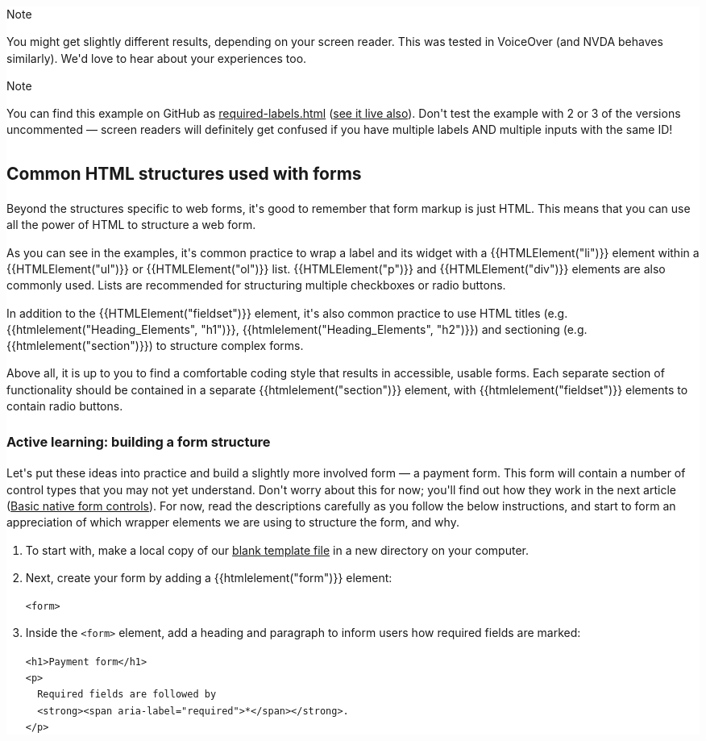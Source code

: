 > [!NOTE]
> You might get slightly different results, depending on your screen reader. This was tested in VoiceOver (and NVDA behaves similarly). We'd love to hear about your experiences too.

> [!NOTE]
> You can find this example on GitHub as [required-labels.html](https://github.com/mdn/learning-area/blob/main/html/forms/html-form-structure/required-labels.html) ([see it live also](https://mdn.github.io/learning-area/html/forms/html-form-structure/required-labels.html)). Don't test the example with 2 or 3 of the versions uncommented — screen readers will definitely get confused if you have multiple labels AND multiple inputs with the same ID!

## Common HTML structures used with forms

Beyond the structures specific to web forms, it's good to remember that form markup is just HTML. This means that you can use all the power of HTML to structure a web form.

As you can see in the examples, it's common practice to wrap a label and its widget with a {{HTMLElement("li")}} element within a {{HTMLElement("ul")}} or {{HTMLElement("ol")}} list. {{HTMLElement("p")}} and {{HTMLElement("div")}} elements are also commonly used. Lists are recommended for structuring multiple checkboxes or radio buttons.

In addition to the {{HTMLElement("fieldset")}} element, it's also common practice to use HTML titles (e.g. {{htmlelement("Heading_Elements", "h1")}}, {{htmlelement("Heading_Elements", "h2")}}) and sectioning (e.g. {{htmlelement("section")}}) to structure complex forms.

Above all, it is up to you to find a comfortable coding style that results in accessible, usable forms. Each separate section of functionality should be contained in a separate {{htmlelement("section")}} element, with {{htmlelement("fieldset")}} elements to contain radio buttons.

### Active learning: building a form structure

Let's put these ideas into practice and build a slightly more involved form — a payment form. This form will contain a number of control types that you may not yet understand. Don't worry about this for now; you'll find out how they work in the next article ([Basic native form controls](/en-US/docs/Learn_web_development/Extensions/Forms/Basic_native_form_controls)). For now, read the descriptions carefully as you follow the below instructions, and start to form an appreciation of which wrapper elements we are using to structure the form, and why.

1. To start with, make a local copy of our [blank template file](https://github.com/mdn/learning-area/blob/main/html/introduction-to-html/getting-started/index.html) in a new directory on your computer.

2. Next, create your form by adding a {{htmlelement("form")}} element:

   ```html-nolint
   <form>
   ```

3. Inside the `<form>` element, add a heading and paragraph to inform users how required fields are marked:

   ```html-nolint
   <h1>Payment form</h1>
   <p>
     Required fields are followed by
     <strong><span aria-label="required">*</span></strong>.
   </p>
   ```

